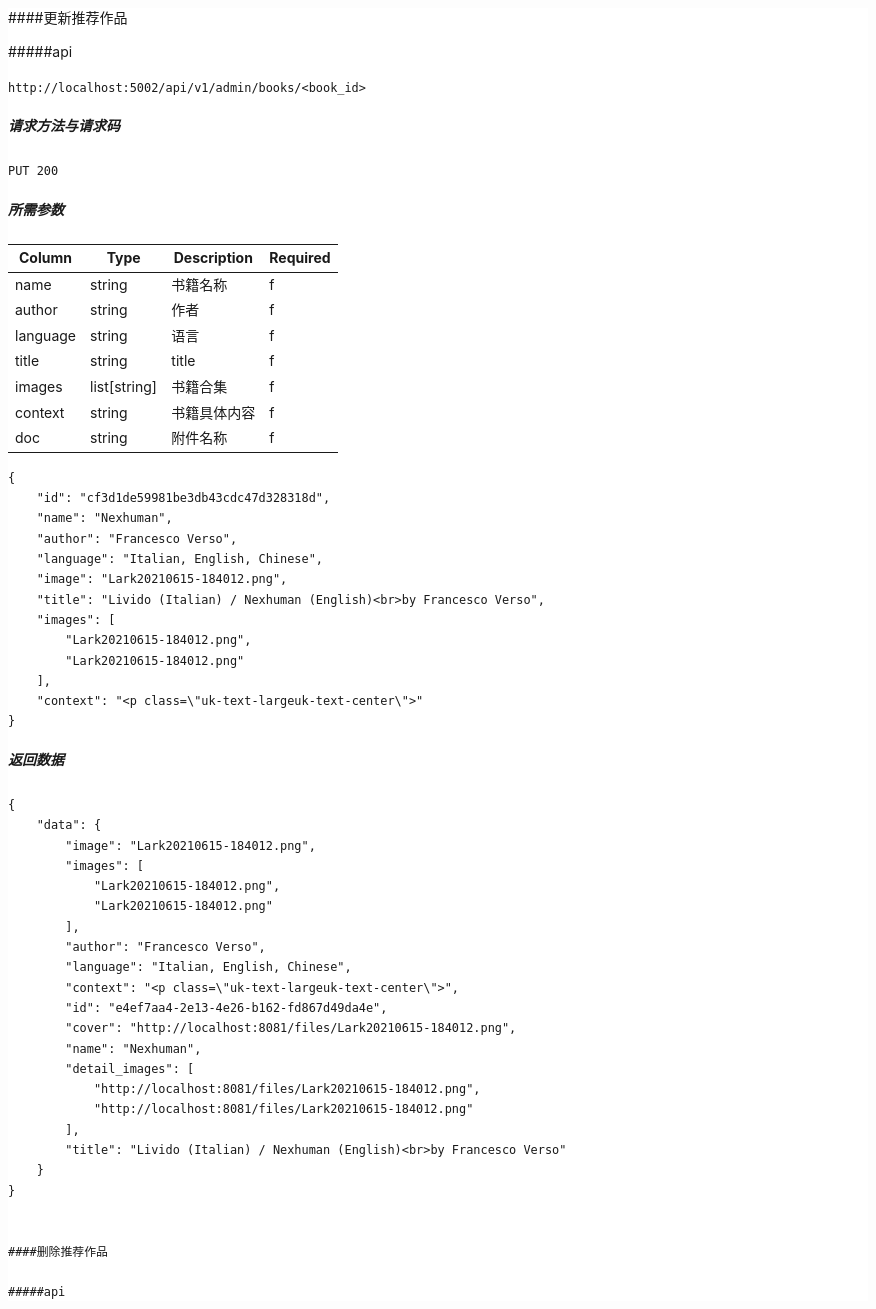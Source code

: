 ####更新推荐作品

#####api

```angular2html
http://localhost:5002/api/v1/admin/books/<book_id>
```
##### 请求方法与请求码
```angular2html
PUT 200
```

##### 所需参数
| Column | Type | Description | Required |
| --- | --- | --- | --- |
 name                     | string                        |     书籍名称      |  f  |
 author                     | string                        |     作者      |  f  |
 language                     | string                       |     语言      |  f  |
 title                     | string                        |     title      |  f  |
 images                     | list[string]                |     书籍合集      |  f  |
 context                     | string                        |     书籍具体内容      |  f  |
 doc                    | string                        |     附件名称     |  f  |

```angular2html
{
    "id": "cf3d1de59981be3db43cdc47d328318d",
    "name": "Nexhuman",
    "author": "Francesco Verso",
    "language": "Italian, English, Chinese",
    "image": "Lark20210615-184012.png",
    "title": "Livido (Italian) / Nexhuman (English)<br>by Francesco Verso",
    "images": [
        "Lark20210615-184012.png",
        "Lark20210615-184012.png"
    ],
    "context": "<p class=\"uk-text-largeuk-text-center\">"
}
```

##### 返回数据

```angular2html
{
    "data": {
        "image": "Lark20210615-184012.png",
        "images": [
            "Lark20210615-184012.png",
            "Lark20210615-184012.png"
        ],
        "author": "Francesco Verso",
        "language": "Italian, English, Chinese",
        "context": "<p class=\"uk-text-largeuk-text-center\">",
        "id": "e4ef7aa4-2e13-4e26-b162-fd867d49da4e",
        "cover": "http://localhost:8081/files/Lark20210615-184012.png",
        "name": "Nexhuman",
        "detail_images": [
            "http://localhost:8081/files/Lark20210615-184012.png",
            "http://localhost:8081/files/Lark20210615-184012.png"
        ],
        "title": "Livido (Italian) / Nexhuman (English)<br>by Francesco Verso"
    }
}


####删除推荐作品

#####api
```